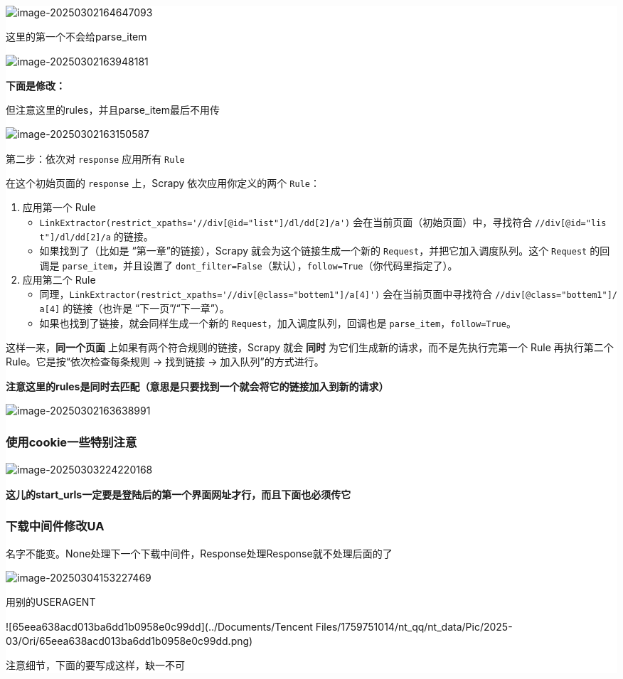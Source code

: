 ![image-20250302164647093](../AppData/Roaming/Typora/typora-user-images/image-20250302164647093.png)



这里的第一个不会给parse_item

![image-20250302163948181](../AppData/Roaming/Typora/typora-user-images/image-20250302163948181.png)

**下面是修改：**

但注意这里的rules，并且parse_item最后不用传

![image-20250302163150587](../AppData/Roaming/Typora/typora-user-images/image-20250302163150587.png)

第二步：依次对 `response` 应用所有 `Rule`

在这个初始页面的 `response` 上，Scrapy 依次应用你定义的两个 `Rule`：

1. 应用第一个 Rule
   - `LinkExtractor(restrict_xpaths='//div[@id="list"]/dl/dd[2]/a')` 会在当前页面（初始页面）中，寻找符合 `//div[@id="list"]/dl/dd[2]/a` 的链接。
   - 如果找到了（比如是 “第一章”的链接），Scrapy 就会为这个链接生成一个新的 `Request`，并把它加入调度队列。这个 `Request` 的回调是 `parse_item`，并且设置了 `dont_filter=False`（默认），`follow=True`（你代码里指定了）。
2. 应用第二个 Rule
   - 同理，`LinkExtractor(restrict_xpaths='//div[@class="bottem1"]/a[4]')` 会在当前页面中寻找符合 `//div[@class="bottem1"]/a[4]` 的链接（也许是 “下一页”/“下一章”）。
   - 如果也找到了链接，就会同样生成一个新的 `Request`，加入调度队列，回调也是 `parse_item`，`follow=True`。

这样一来，**同一个页面** 上如果有两个符合规则的链接，Scrapy 就会 **同时** 为它们生成新的请求，而不是先执行完第一个 Rule 再执行第二个 Rule。它是按“依次检查每条规则 → 找到链接 → 加入队列”的方式进行。

**注意这里的rules是同时去匹配（意思是只要找到一个就会将它的链接加入到新的请求）**

![image-20250302163638991](../AppData/Roaming/Typora/typora-user-images/image-20250302163638991.png)





### 使用cookie一些特别注意

![image-20250303224220168](../AppData/Roaming/Typora/typora-user-images/image-20250303224220168.png)

**这儿的start_urls一定要是登陆后的第一个界面网址才行，而且下面也必须传它**



### 下载中间件修改UA

名字不能变。None处理下一个下载中间件，Response处理Response就不处理后面的了

![image-20250304153227469](../AppData/Roaming/Typora/typora-user-images/image-20250304153227469.png)

用别的USERAGENT

![65eea638acd013ba6dd1b0958e0c99dd](../Documents/Tencent Files/1759751014/nt_qq/nt_data/Pic/2025-03/Ori/65eea638acd013ba6dd1b0958e0c99dd.png)

注意细节，下面的要写成这样，缺一不可
